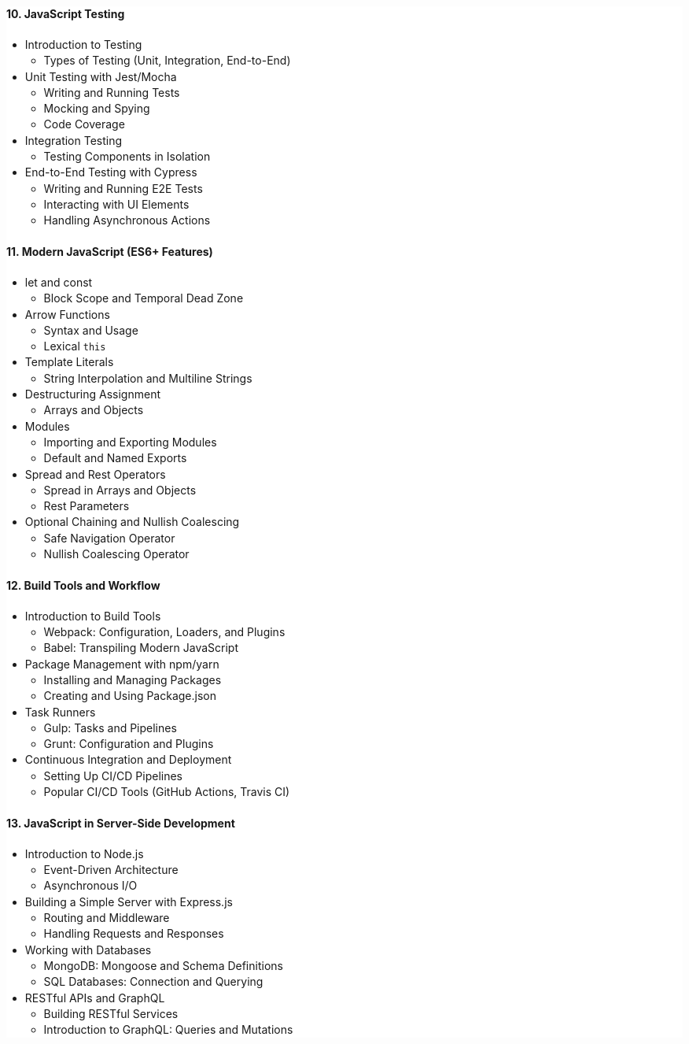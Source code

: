 #### **10. JavaScript Testing**
   - Introduction to Testing
     - Types of Testing (Unit, Integration, End-to-End)
   - Unit Testing with Jest/Mocha
     - Writing and Running Tests
     - Mocking and Spying
     - Code Coverage
   - Integration Testing
     - Testing Components in Isolation
   - End-to-End Testing with Cypress
     - Writing and Running E2E Tests
     - Interacting with UI Elements
     - Handling Asynchronous Actions

#### **11. Modern JavaScript (ES6+ Features)**
   - let and const
     - Block Scope and Temporal Dead Zone
   - Arrow Functions
     - Syntax and Usage
     - Lexical `this`
   - Template Literals
     - String Interpolation and Multiline Strings
   - Destructuring Assignment
     - Arrays and Objects
   - Modules
     - Importing and Exporting Modules
     - Default and Named Exports
   - Spread and Rest Operators
     - Spread in Arrays and Objects
     - Rest Parameters
   - Optional Chaining and Nullish Coalescing
     - Safe Navigation Operator
     - Nullish Coalescing Operator

#### **12. Build Tools and Workflow**
   - Introduction to Build Tools
     - Webpack: Configuration, Loaders, and Plugins
     - Babel: Transpiling Modern JavaScript
   - Package Management with npm/yarn
     - Installing and Managing Packages
     - Creating and Using Package.json
   - Task Runners
     - Gulp: Tasks and Pipelines
     - Grunt: Configuration and Plugins
   - Continuous Integration and Deployment
     - Setting Up CI/CD Pipelines
     - Popular CI/CD Tools (GitHub Actions, Travis CI)

#### **13. JavaScript in Server-Side Development**
   - Introduction to Node.js
     - Event-Driven Architecture
     - Asynchronous I/O
   - Building a Simple Server with Express.js
     - Routing and Middleware
     - Handling Requests and Responses
   - Working with Databases
     - MongoDB: Mongoose and Schema Definitions
     - SQL Databases: Connection and Querying
   - RESTful APIs and GraphQL
     - Building RESTful Services
     - Introduction to GraphQL: Queries and Mutations
